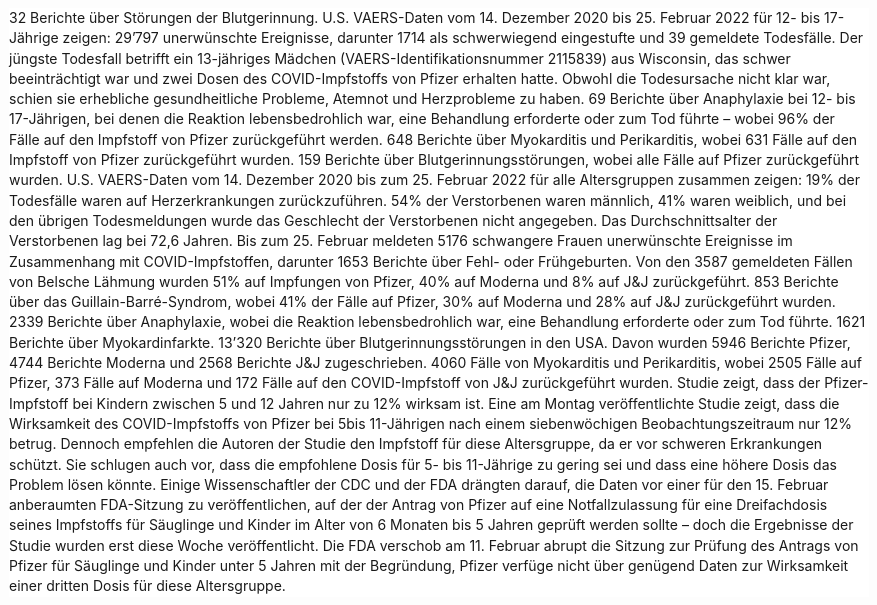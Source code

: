 32 Berichte über Störungen der Blutgerinnung.
U.S. VAERS-Daten vom 14. Dezember 2020 bis 25. Februar 2022 für 12- bis 17-Jährige zeigen:
29’797 unerwünschte Ereignisse, darunter 1714 als schwerwiegend eingestufte und 39 gemeldete Todesfälle.
Der jüngste Todesfall betrifft ein 13-jähriges Mädchen (VAERS-Identifikationsnummer 2115839) aus Wisconsin, das schwer beeinträchtigt war und zwei Dosen des COVID-Impfstoffs von Pfizer erhalten hatte. Obwohl die Todesursache nicht klar war, schien sie erhebliche gesundheitliche Probleme, Atemnot und Herzprobleme zu haben.
69 Berichte über Anaphylaxie bei 12- bis 17-Jährigen, bei denen die Reaktion lebensbedrohlich war, eine
Behandlung erforderte oder zum Tod führte – wobei 96% der Fälle auf den Impfstoff von Pfizer zurückgeführt werden.
648 Berichte über Myokarditis und Perikarditis, wobei 631 Fälle auf den Impfstoff von Pfizer zurückgeführt
wurden.
159 Berichte über Blutgerinnungsstörungen, wobei alle Fälle auf Pfizer zurückgeführt wurden.
U.S. VAERS-Daten vom 14. Dezember 2020 bis zum 25. Februar 2022 für alle Altersgruppen zusammen
zeigen:
19% der Todesfälle waren auf Herzerkrankungen zurückzuführen.
54% der Verstorbenen waren männlich, 41% waren weiblich, und bei den übrigen Todesmeldungen wurde
das Geschlecht der Verstorbenen nicht angegeben.
Das Durchschnittsalter der Verstorbenen lag bei 72,6 Jahren.
Bis zum 25. Februar meldeten 5176 schwangere Frauen unerwünschte Ereignisse im Zusammenhang mit
COVID-Impfstoffen, darunter 1653 Berichte über Fehl- oder Frühgeburten.
Von den 3587 gemeldeten Fällen von Belsche Lähmung wurden 51% auf Impfungen von Pfizer, 40% auf
Moderna und 8% auf J&J zurückgeführt.
853 Berichte über das Guillain-Barré-Syndrom, wobei 41% der Fälle auf Pfizer, 30% auf Moderna und 28%
auf J&J zurückgeführt wurden.
2339 Berichte über Anaphylaxie, wobei die Reaktion lebensbedrohlich war, eine Behandlung erforderte
oder zum Tod führte.
1621 Berichte über Myokardinfarkte.
13’320 Berichte über Blutgerinnungsstörungen in den USA. Davon wurden 5946 Berichte Pfizer, 4744
Berichte Moderna und 2568 Berichte J&J zugeschrieben.
4060 Fälle von Myokarditis und Perikarditis, wobei 2505 Fälle auf Pfizer, 373 Fälle auf Moderna und 172
Fälle auf den COVID-Impfstoff von J&J zurückgeführt wurden.
Studie zeigt, dass der Pfizer-Impfstoff bei Kindern zwischen 5 und 12 Jahren nur zu 12% wirksam ist.
Eine am Montag veröffentlichte Studie zeigt, dass die Wirksamkeit des COVID-Impfstoffs von Pfizer bei 5bis 11-Jährigen nach einem siebenwöchigen Beobachtungszeitraum nur 12% betrug. Dennoch empfehlen
die Autoren der Studie den Impfstoff für diese Altersgruppe, da er vor schweren Erkrankungen schützt.
Sie schlugen auch vor, dass die empfohlene Dosis für 5- bis 11-Jährige zu gering sei und dass eine höhere
Dosis das Problem lösen könnte.
Einige Wissenschaftler der CDC und der FDA drängten darauf, die Daten vor einer für den 15. Februar anberaumten FDA-Sitzung zu veröffentlichen, auf der der Antrag von Pfizer auf eine Notfallzulassung für eine
Dreifachdosis seines Impfstoffs für Säuglinge und Kinder im Alter von 6 Monaten bis 5 Jahren geprüft werden sollte – doch die Ergebnisse der Studie wurden erst diese Woche veröffentlicht.
Die FDA verschob am 11. Februar abrupt die Sitzung zur Prüfung des Antrags von Pfizer für Säuglinge und
Kinder unter 5 Jahren mit der Begründung, Pfizer verfüge nicht über genügend Daten zur Wirksamkeit
einer dritten Dosis für diese Altersgruppe.
